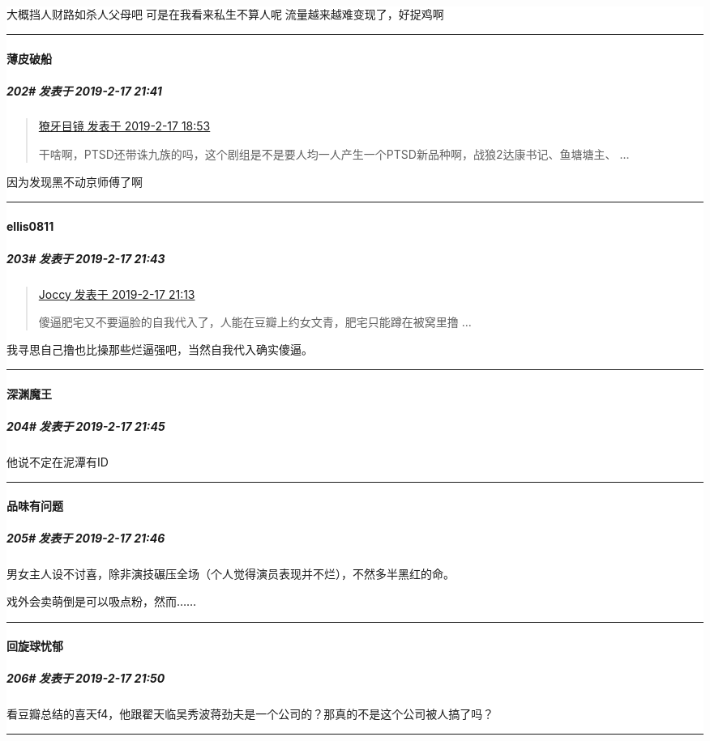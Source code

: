 大概挡人财路如杀人父母吧 可是在我看来私生不算人呢</blockquote>
流量越来越难变现了，好捉鸡啊


-----

####  薄皮破船  
##### 202#       发表于 2019-2-17 21:41


<blockquote><a href="httphttps://bbs.saraba1st.com/2b/forum.php?mod=redirect&amp;goto=findpost&amp;pid=42627046&amp;ptid=1811494" target="_blank">獠牙目镜 发表于 2019-2-17 18:53</a>

干啥啊，PTSD还带诛九族的吗，这个剧组是不是要人均一人产生一个PTSD新品种啊，战狼2达康书记、鱼塘塘主、 ...</blockquote>
因为发现黑不动京师傅了啊


-----

####  ellis0811  
##### 203#       发表于 2019-2-17 21:43


<blockquote><a href="httphttps://bbs.saraba1st.com/2b/forum.php?mod=redirect&amp;goto=findpost&amp;pid=42628474&amp;ptid=1811494" target="_blank">Joccy 发表于 2019-2-17 21:13</a>

傻逼肥宅又不要逼脸的自我代入了，人能在豆瓣上约女文青，肥宅只能蹲在被窝里撸 ...</blockquote>
我寻思自己撸也比操那些烂逼强吧，当然自我代入确实傻逼。


-----

####  深渊魔王  
##### 204#       发表于 2019-2-17 21:45


他说不定在泥潭有ID


-----

####  品味有问题  
##### 205#       发表于 2019-2-17 21:46


男女主人设不讨喜，除非演技碾压全场（个人觉得演员表现并不烂），不然多半黑红的命。

戏外会卖萌倒是可以吸点粉，然而……


-----

####  回旋球忧郁  
##### 206#       发表于 2019-2-17 21:50


看豆瓣总结的喜天f4，他跟翟天临吴秀波蒋劲夫是一个公司的？那真的不是这个公司被人搞了吗？


-----
